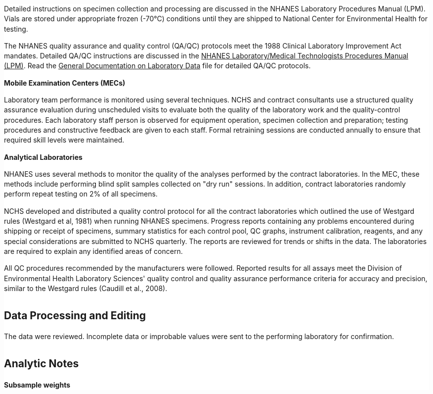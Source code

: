 Detailed instructions on specimen collection and processing are discussed in
the NHANES Laboratory Procedures Manual (LPM). Vials are stored under
appropriate frozen (-70°C) conditions until they are shipped to National
Center for Environmental Health for testing.  
  
The NHANES quality assurance and quality control (QA/QC) protocols meet the
1988 Clinical Laboratory Improvement Act mandates. Detailed QA/QC instructions
are discussed in the [NHANES Laboratory/Medical Technologists Procedures
Manual
(LPM)](https://wwwn.cdc.gov/nchs/data/nhanes/2009-2010/manuals/lab.pdf). Read
the [General Documentation on Laboratory
Data](https://wwwn.cdc.gov/nchs/nhanes/continuousnhanes/overviewlab.aspx?BeginYear=2009)
file for detailed QA/QC protocols.

**Mobile Examination Centers (MECs)**

Laboratory team performance is monitored using several techniques. NCHS and
contract consultants use a structured quality assurance evaluation during
unscheduled visits to evaluate both the quality of the laboratory work and the
quality-control procedures. Each laboratory staff person is observed for
equipment operation, specimen collection and preparation; testing procedures
and constructive feedback are given to each staff. Formal retraining sessions
are conducted annually to ensure that required skill levels were maintained.

**Analytical Laboratories**

NHANES uses several methods to monitor the quality of the analyses performed
by the contract laboratories. In the MEC, these methods include performing
blind split samples collected on "dry run" sessions. In addition, contract
laboratories randomly perform repeat testing on 2% of all specimens.

NCHS developed and distributed a quality control protocol for all the contract
laboratories which outlined the use of Westgard rules (Westgard et al, 1981)
when running NHANES specimens. Progress reports containing any problems
encountered during shipping or receipt of specimens, summary statistics for
each control pool, QC graphs, instrument calibration, reagents, and any
special considerations are submitted to NCHS quarterly. The reports are
reviewed for trends or shifts in the data. The laboratories are required to
explain any identified areas of concern.

All QC procedures recommended by the manufacturers were followed. Reported
results for all assays meet the Division of Environmental Health Laboratory
Sciences' quality control and quality assurance performance criteria for
accuracy and precision, similar to the Westgard rules (Caudill et al., 2008).

## Data Processing and Editing

The data were reviewed. Incomplete data or improbable values were sent to the
performing laboratory for confirmation.

## Analytic Notes

**Subsample weights**

